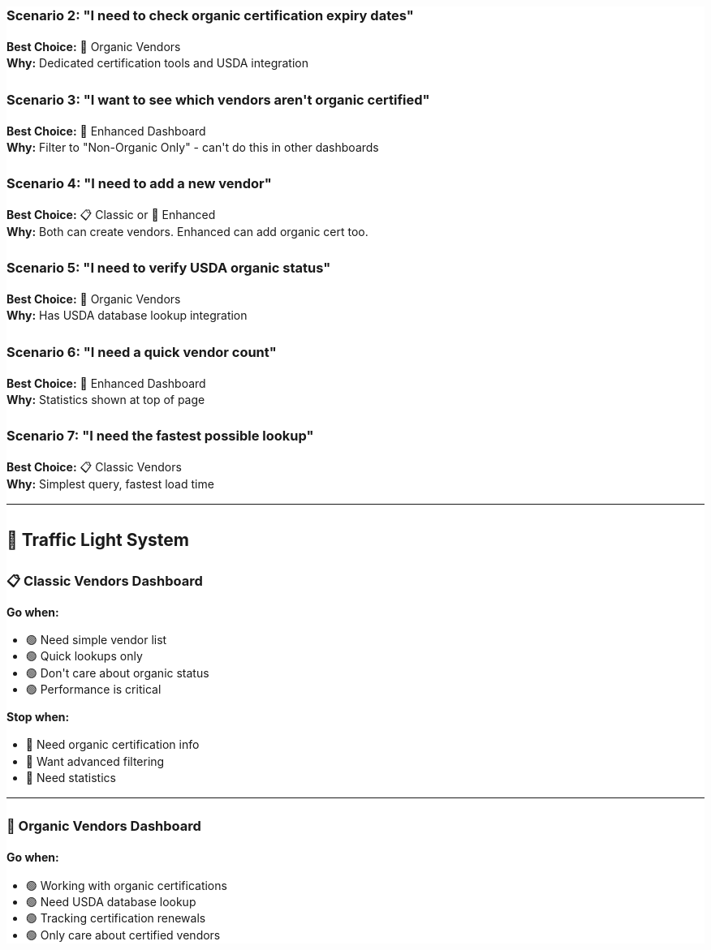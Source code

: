 ### Scenario 2: "I need to check organic certification expiry dates"
**Best Choice:** 🌱 Organic Vendors  
**Why:** Dedicated certification tools and USDA integration

### Scenario 3: "I want to see which vendors aren't organic certified"
**Best Choice:** 🌟 Enhanced Dashboard  
**Why:** Filter to "Non-Organic Only" - can't do this in other dashboards

### Scenario 4: "I need to add a new vendor"
**Best Choice:** 📋 Classic or 🌟 Enhanced  
**Why:** Both can create vendors. Enhanced can add organic cert too.

### Scenario 5: "I need to verify USDA organic status"
**Best Choice:** 🌱 Organic Vendors  
**Why:** Has USDA database lookup integration

### Scenario 6: "I need a quick vendor count"
**Best Choice:** 🌟 Enhanced Dashboard  
**Why:** Statistics shown at top of page

### Scenario 7: "I need the fastest possible lookup"
**Best Choice:** 📋 Classic Vendors  
**Why:** Simplest query, fastest load time

---

## 🚦 Traffic Light System

### 📋 Classic Vendors Dashboard
**Go when:**
- 🟢 Need simple vendor list
- 🟢 Quick lookups only
- 🟢 Don't care about organic status
- 🟢 Performance is critical

**Stop when:**
- 🔴 Need organic certification info
- 🔴 Want advanced filtering
- 🔴 Need statistics

---

### 🌱 Organic Vendors Dashboard
**Go when:**
- 🟢 Working with organic certifications
- 🟢 Need USDA database lookup
- 🟢 Tracking certification renewals
- 🟢 Only care about certified vendors
